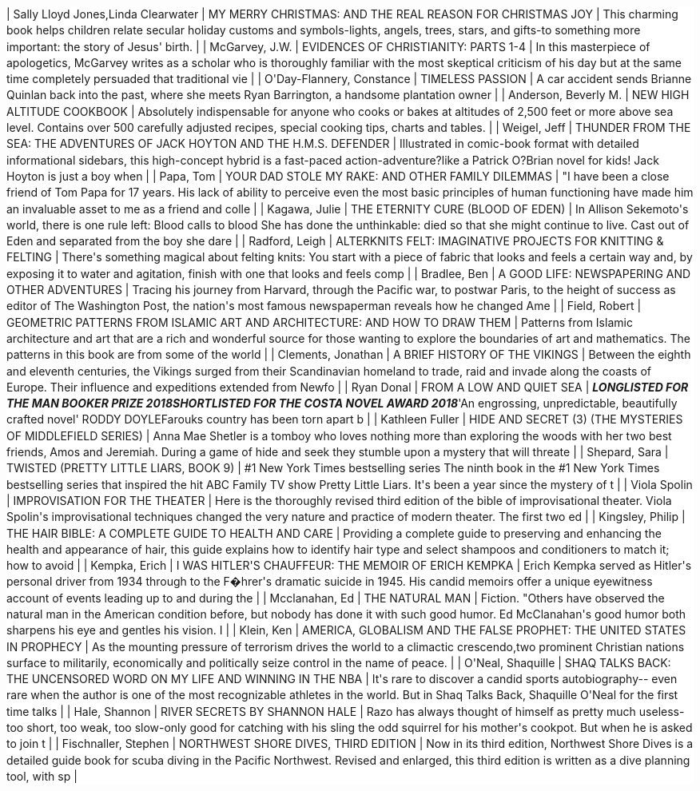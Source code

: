 | Sally Lloyd Jones,Linda Clearwater | MY MERRY CHRISTMAS: AND THE REAL REASON FOR CHRISTMAS JOY |  This charming book helps children relate secular holiday customs and symbols-lights, angels, trees, stars, and gifts-to something more important: the story of Jesus' birth.    |
| McGarvey, J.W. | EVIDENCES OF CHRISTIANITY: PARTS 1-4 |  In this masterpiece of apologetics, McGarvey writes as a scholar who is thoroughly familiar with the most skeptical criticism of his day but at the same time completely persuaded that traditional vie |
| O'Day-Flannery, Constance | TIMELESS PASSION | A car accident sends Brianne Quinlan back into the past, where she meets Ryan Barrington, a handsome plantation owner |
| Anderson, Beverly M. | NEW HIGH ALTITUDE COOKBOOK | Absolutely indispensable for anyone who cooks or bakes at altitudes of 2,500 feet or more above sea level. Contains over 500 carefully adjusted recipes, special cooking tips, charts and tables. |
| Weigel, Jeff | THUNDER FROM THE SEA: THE ADVENTURES OF JACK HOYTON AND THE H.M.S. DEFENDER | Illustrated in comic-book format with detailed informational sidebars, this high-concept hybrid is a fast-paced action-adventure?like a Patrick O?Brian novel for kids!  Jack Hoyton is just a boy when  |
| Papa, Tom | YOUR DAD STOLE MY RAKE: AND OTHER FAMILY DILEMMAS |  "I have been a close friend of Tom Papa for 17 years. His lack of ability to perceive even the most basic principles of human functioning have made him an invaluable asset to me as a friend and colle |
| Kagawa, Julie | THE ETERNITY CURE (BLOOD OF EDEN) |  In Allison Sekemoto's world, there is one rule left: Blood calls to blood   She has done the unthinkable: died so that she might continue to live. Cast out of Eden and separated from the boy she dare |
| Radford, Leigh | ALTERKNITS FELT: IMAGINATIVE PROJECTS FOR KNITTING &AMP; FELTING | There's something magical about felting knits: You start with a piece of fabric that looks and feels a certain way and, by exposing it to water and agitation, finish with one that looks and feels comp |
| Bradlee, Ben | A GOOD LIFE: NEWSPAPERING AND OTHER ADVENTURES | Tracing his journey from Harvard, through the Pacific war, to postwar Paris, to the height of success as editor of The Washington Post, the nation's most famous newspaperman reveals how he changed Ame |
| Field, Robert | GEOMETRIC PATTERNS FROM ISLAMIC ART AND ARCHITECTURE: AND HOW TO DRAW THEM | Patterns from Islamic architecture and art that are a rich and wonderful source for those wanting to explore the boundaries of art and mathematics. The patterns in this book are from some of the world |
| Clements, Jonathan | A BRIEF HISTORY OF THE VIKINGS | Between the eighth and eleventh centuries, the Vikings surged from their Scandinavian homeland to trade, raid and invade along the coasts of Europe. Their influence and expeditions extended from Newfo |
| Ryan Donal | FROM A LOW AND QUIET SEA | ***LONGLISTED FOR THE MAN BOOKER PRIZE 2018******SHORTLISTED FOR THE COSTA NOVEL AWARD 2018***'An engrossing, unpredictable, beautifully crafted novel' RODDY DOYLEFarouks country has been torn apart b |
| Kathleen Fuller | HIDE AND SECRET (3) (THE MYSTERIES OF MIDDLEFIELD SERIES) |  Anna Mae Shetler is a tomboy who loves nothing more than exploring the woods with her two best friends, Amos and Jeremiah. During a game of hide and seek they stumble upon a mystery that will threate |
| Shepard, Sara | TWISTED (PRETTY LITTLE LIARS, BOOK 9) |  #1 New York Times bestselling series  The ninth book in the #1 New York Times bestselling series that inspired the hit ABC Family TV show Pretty Little Liars.  It's been a year since the mystery of t |
| Viola Spolin | IMPROVISATION FOR THE THEATER | Here is the thoroughly revised third edition of the bible of improvisational theater. Viola Spolin's improvisational techniques changed the very nature and practice of modern theater. The first two ed |
| Kingsley, Philip | THE HAIR BIBLE: A COMPLETE GUIDE TO HEALTH AND CARE |  Providing a complete guide to preserving and enhancing the health and appearance of hair, this guide explains how to identify hair type and select shampoos and conditioners to match it; how to avoid  |
| Kempka, Erich | I WAS HITLER'S CHAUFFEUR: THE MEMOIR OF ERICH KEMPKA | Erich Kempka served as Hitler's personal driver from 1934 through to the F�hrer's dramatic suicide in 1945. His candid memoirs offer a unique eyewitness account of events leading up to and during the  |
| Mcclanahan, Ed | THE NATURAL MAN | Fiction. "Others have observed the natural man in the American condition before, but nobody has done it with such good humor. Ed McClanahan's good humor both sharpens his eye and gentles his vision. I |
| Klein, Ken | AMERICA, GLOBALISM AND THE FALSE PROPHET: THE UNITED STATES IN PROPHECY | As the mounting pressure of terrorism drives the world to a climactic crescendo,two prominent Christian nations surface to militarily, economically and politically seize control in the name of peace.  |
| O'Neal, Shaquille | SHAQ TALKS BACK: THE UNCENSORED WORD ON MY LIFE AND WINNING IN THE NBA | It's rare to discover a candid sports autobiography-- even rare when the author is one of the most recognizable athletes in the world. But in Shaq Talks Back, Shaquille O'Neal for the first time talks |
| Hale, Shannon | RIVER SECRETS BY SHANNON HALE |  Razo has always thought of himself as pretty much useless-too short, too weak, too slow-only good for catching with his sling the odd squirrel for his mother's cookpot. But when he is asked to join t |
| Fischnaller, Stephen | NORTHWEST SHORE DIVES, THIRD EDITION | Now in its third edition, Northwest Shore Dives is a detailed guide book for scuba diving in the Pacific Northwest. Revised and enlarged, this third edition is written as a dive planning tool, with sp |